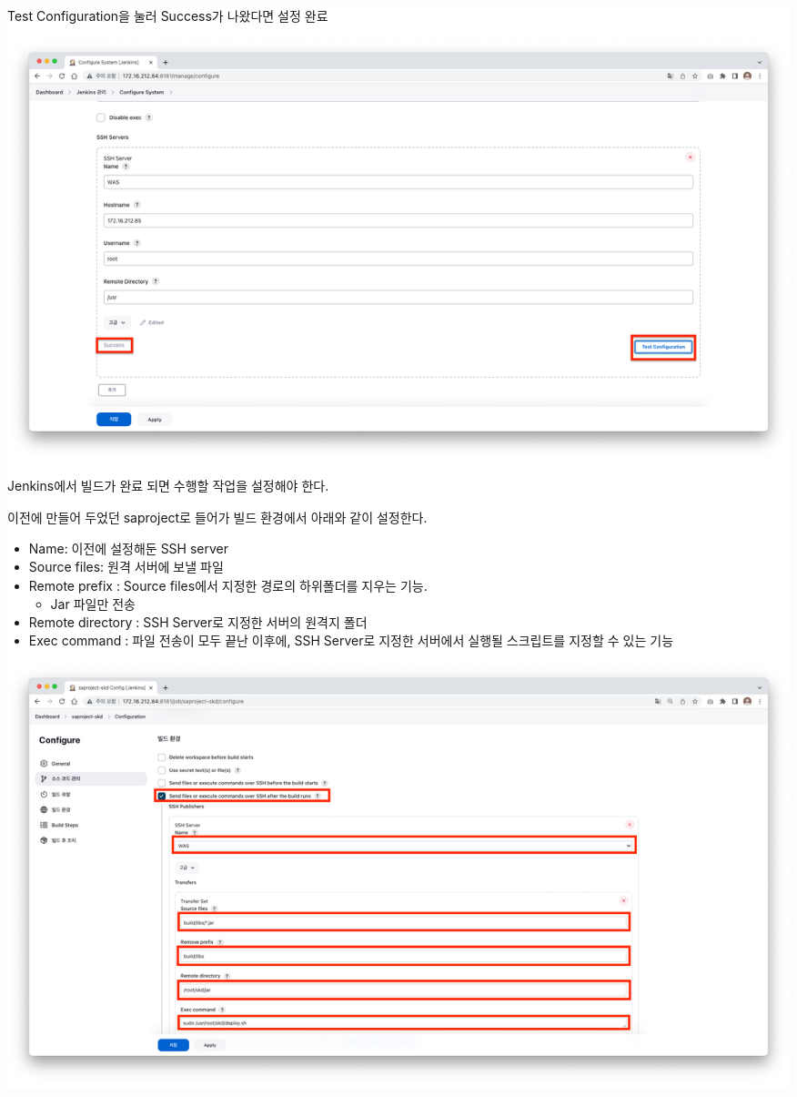 Test Configuration을 눌러 Success가 나왔다면 설정 완료

<div><img src = "../../assets/images/blogImg/gitlab_jenkins_36.png"/></div>

Jenkins에서 빌드가 완료 되면 수행할 작업을 설정해야 한다.

이전에 만들어 두었던 saproject로 들어가 빌드 환경에서 아래와 같이 설정한다.

- Name: 이전에 설정해둔 SSH server
- Source files: 원격 서버에 보낼 파일
- Remote prefix : Source files에서 지정한 경로의 하위폴더를 지우는 기능.
    - Jar 파일만 전송
- Remote directory : SSH Server로 지정한 서버의 원격지 폴더
- Exec command : 파일 전송이 모두 끝난 이후에, SSH Server로 지정한 서버에서 실행될 스크립트를 지정할 수 있는 기능

<div><img src = "../../assets/images/blogImg/gitlab_jenkins_37.png"/></div>
